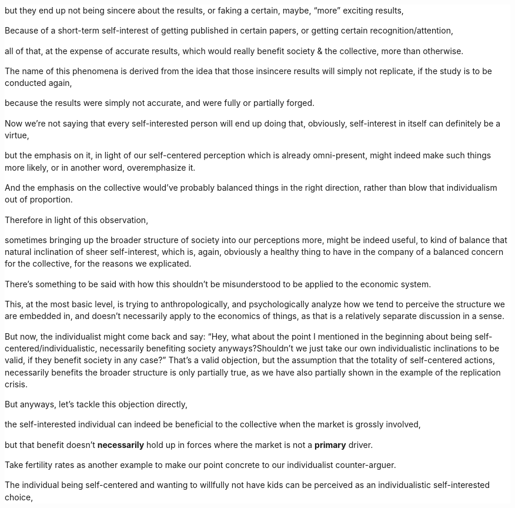 but they end up not being sincere about the results,
or faking a certain, maybe, “more” exciting results, 

Because of a short-term self-interest of getting published in certain papers, or getting certain recognition/attention, 

all of that, at the expense of accurate results, which would really benefit society & the collective, more than otherwise.

The name of this phenomena is derived from the idea that those insincere results will simply not replicate, if the study is to be conducted again, 

because the results were simply not accurate, and were fully or partially forged.

Now we’re not saying that every self-interested person will end up doing that, obviously, self-interest in itself can definitely be a virtue,

but the emphasis on it, in light of our self-centered perception which is already omni-present, might indeed make such things more likely, or in another word, overemphasize it.

And the emphasis on the collective would’ve probably balanced things in the right direction, rather than blow that individualism out of proportion.

Therefore in light of this observation, 

sometimes bringing up the broader structure of society into our perceptions more, 
might be indeed useful, to kind of balance that natural inclination of sheer self-interest, which is, again, obviously a healthy thing to have in the company of a balanced concern for the collective, for the reasons we explicated.

There’s something to be said with how this shouldn’t be misunderstood to be applied to the economic system. 

This, at the most basic level, is trying to anthropologically, and psychologically analyze how we tend to perceive the structure we are embedded in, and doesn’t necessarily apply to the economics of things, as that is a relatively separate discussion in a sense.


But now, the individualist might come back and say: 
“Hey, what about the point I mentioned in the beginning about being self-centered/individualistic, necessarily benefiting society anyways?Shouldn’t we just take our own individualistic inclinations to be valid, if they benefit society in any case?”
That’s a valid objection, but the assumption that the totality of self-centered actions, necessarily benefits the broader structure is only partially true, as we have also partially shown in the example of the replication crisis.

But anyways, let’s tackle this objection directly, 

the self-interested individual can indeed be beneficial to the collective when the market is grossly involved,

but that benefit doesn’t <b>necessarily</b> hold up in forces where the market is not a <b>primary</b> driver.

Take fertility rates as another example to make our point concrete to our individualist counter-arguer.

The individual being self-centered and wanting to willfully not have kids can be perceived as an individualistic self-interested choice, 
